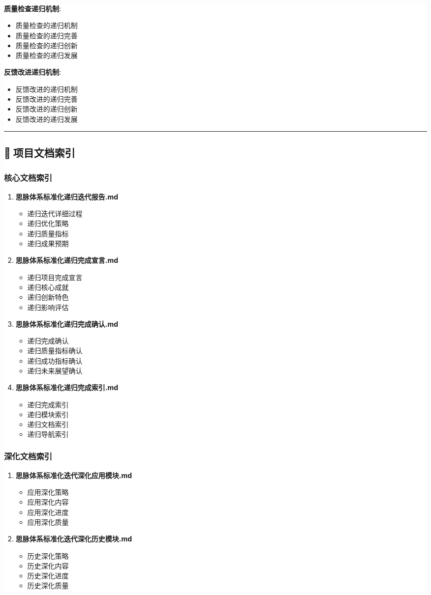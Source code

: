 **质量检查递归机制**:

- 质量检查的递归机制
- 质量检查的递归完善
- 质量检查的递归创新
- 质量检查的递归发展

**反馈改进递归机制**:

- 反馈改进的递归机制
- 反馈改进的递归完善
- 反馈改进的递归创新
- 反馈改进的递归发展

---

## 📄 项目文档索引

### 核心文档索引

1. **思脉体系标准化递归迭代报告.md**
   - 递归迭代详细过程
   - 递归优化策略
   - 递归质量指标
   - 递归成果预期

2. **思脉体系标准化递归完成宣言.md**
   - 递归项目完成宣言
   - 递归核心成就
   - 递归创新特色
   - 递归影响评估

3. **思脉体系标准化递归完成确认.md**
   - 递归完成确认
   - 递归质量指标确认
   - 递归成功指标确认
   - 递归未来展望确认

4. **思脉体系标准化递归完成索引.md**
   - 递归完成索引
   - 递归模块索引
   - 递归文档索引
   - 递归导航索引

### 深化文档索引

1. **思脉体系标准化迭代深化应用模块.md**
   - 应用深化策略
   - 应用深化内容
   - 应用深化进度
   - 应用深化质量

2. **思脉体系标准化迭代深化历史模块.md**
   - 历史深化策略
   - 历史深化内容
   - 历史深化进度
   - 历史深化质量
